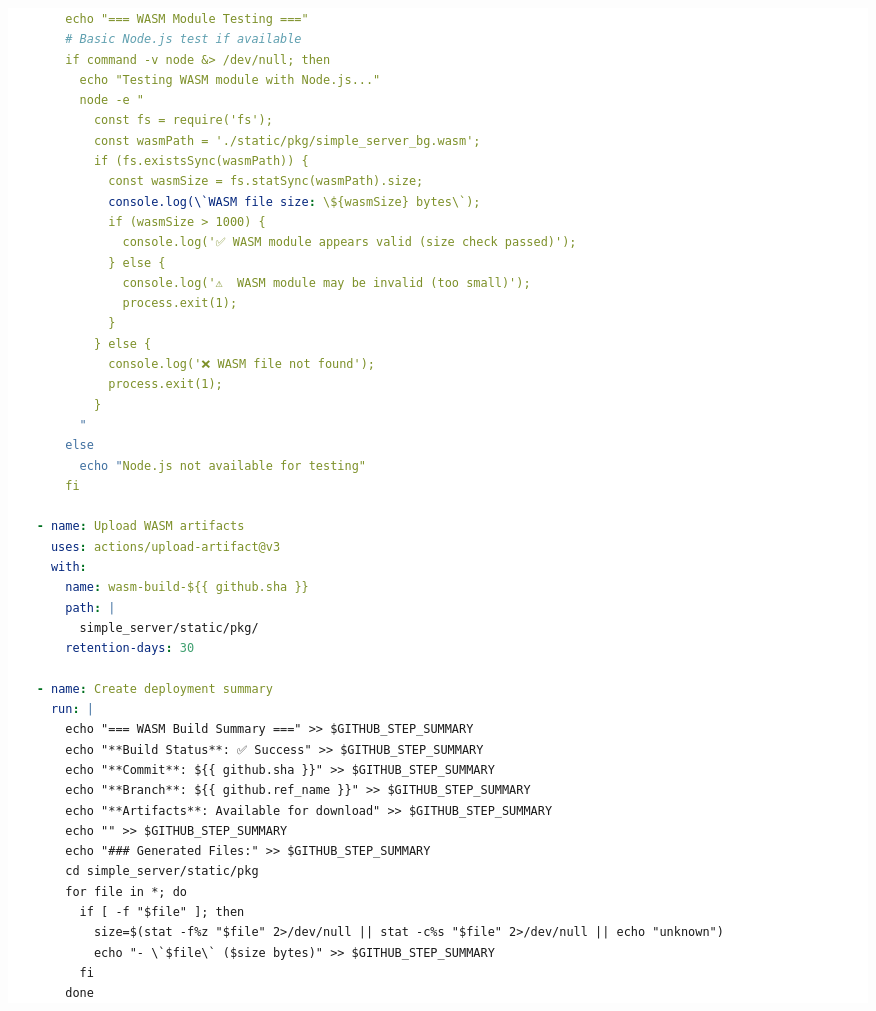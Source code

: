 ```yaml
        echo "=== WASM Module Testing ==="
        # Basic Node.js test if available
        if command -v node &> /dev/null; then
          echo "Testing WASM module with Node.js..."
          node -e "
            const fs = require('fs');
            const wasmPath = './static/pkg/simple_server_bg.wasm';
            if (fs.existsSync(wasmPath)) {
              const wasmSize = fs.statSync(wasmPath).size;
              console.log(\`WASM file size: \${wasmSize} bytes\`);
              if (wasmSize > 1000) {
                console.log('✅ WASM module appears valid (size check passed)');
              } else {
                console.log('⚠️  WASM module may be invalid (too small)');
                process.exit(1);
              }
            } else {
              console.log('❌ WASM file not found');
              process.exit(1);
            }
          "
        else
          echo "Node.js not available for testing"
        fi
        
    - name: Upload WASM artifacts
      uses: actions/upload-artifact@v3
      with:
        name: wasm-build-${{ github.sha }}
        path: |
          simple_server/static/pkg/
        retention-days: 30
        
    - name: Create deployment summary
      run: |
        echo "=== WASM Build Summary ===" >> $GITHUB_STEP_SUMMARY
        echo "**Build Status**: ✅ Success" >> $GITHUB_STEP_SUMMARY
        echo "**Commit**: ${{ github.sha }}" >> $GITHUB_STEP_SUMMARY
        echo "**Branch**: ${{ github.ref_name }}" >> $GITHUB_STEP_SUMMARY
        echo "**Artifacts**: Available for download" >> $GITHUB_STEP_SUMMARY
        echo "" >> $GITHUB_STEP_SUMMARY
        echo "### Generated Files:" >> $GITHUB_STEP_SUMMARY
        cd simple_server/static/pkg
        for file in *; do
          if [ -f "$file" ]; then
            size=$(stat -f%z "$file" 2>/dev/null || stat -c%s "$file" 2>/dev/null || echo "unknown")
            echo "- \`$file\` ($size bytes)" >> $GITHUB_STEP_SUMMARY
          fi
        done
```
